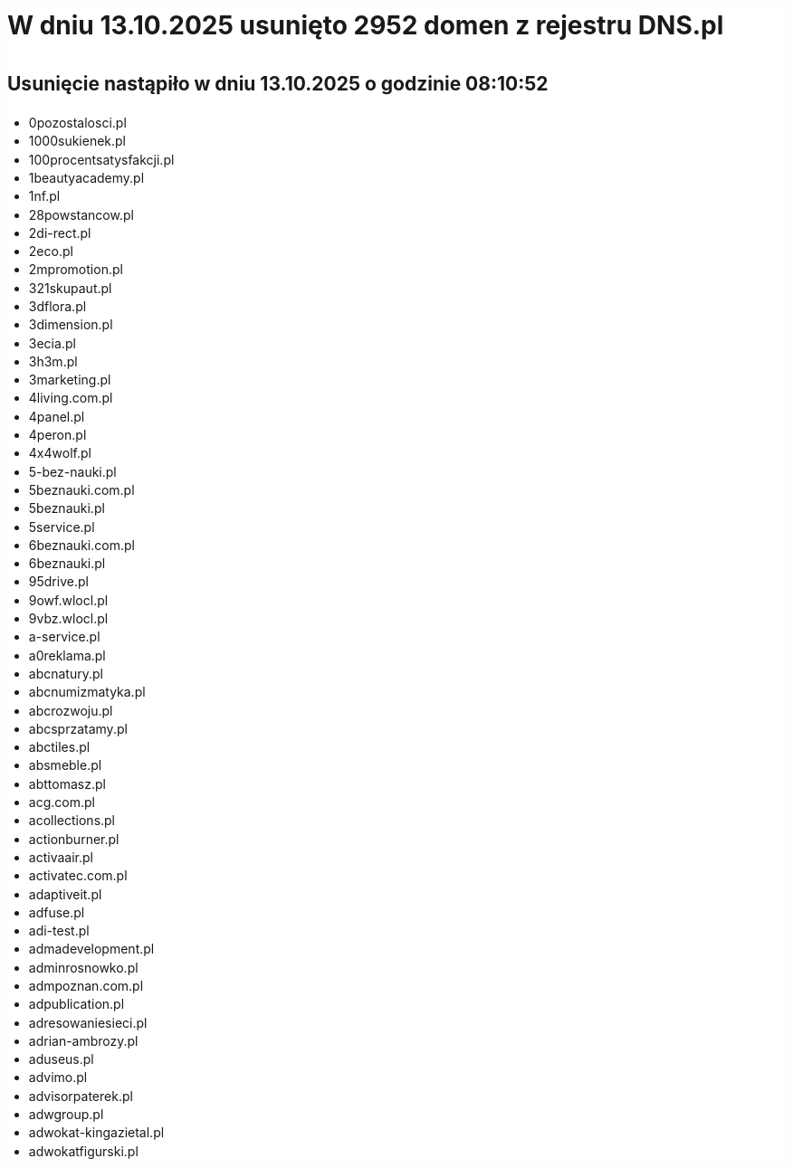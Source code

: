 # W dniu 13.10.2025 usunięto 2952 domen z rejestru DNS.pl

## Usunięcie nastąpiło w dniu 13.10.2025 o godzinie 08:10:52

- 0pozostalosci.pl
- 1000sukienek.pl
- 100procentsatysfakcji.pl
- 1beautyacademy.pl
- 1nf.pl
- 28powstancow.pl
- 2di-rect.pl
- 2eco.pl
- 2mpromotion.pl
- 321skupaut.pl
- 3dflora.pl
- 3dimension.pl
- 3ecia.pl
- 3h3m.pl
- 3marketing.pl
- 4living.com.pl
- 4panel.pl
- 4peron.pl
- 4x4wolf.pl
- 5-bez-nauki.pl
- 5beznauki.com.pl
- 5beznauki.pl
- 5service.pl
- 6beznauki.com.pl
- 6beznauki.pl
- 95drive.pl
- 9owf.wlocl.pl
- 9vbz.wlocl.pl
- a-service.pl
- a0reklama.pl
- abcnatury.pl
- abcnumizmatyka.pl
- abcrozwoju.pl
- abcsprzatamy.pl
- abctiles.pl
- absmeble.pl
- abttomasz.pl
- acg.com.pl
- acollections.pl
- actionburner.pl
- activaair.pl
- activatec.com.pl
- adaptiveit.pl
- adfuse.pl
- adi-test.pl
- admadevelopment.pl
- adminrosnowko.pl
- admpoznan.com.pl
- adpublication.pl
- adresowaniesieci.pl
- adrian-ambrozy.pl
- aduseus.pl
- advimo.pl
- advisorpaterek.pl
- adwgroup.pl
- adwokat-kingazietal.pl
- adwokatfigurski.pl